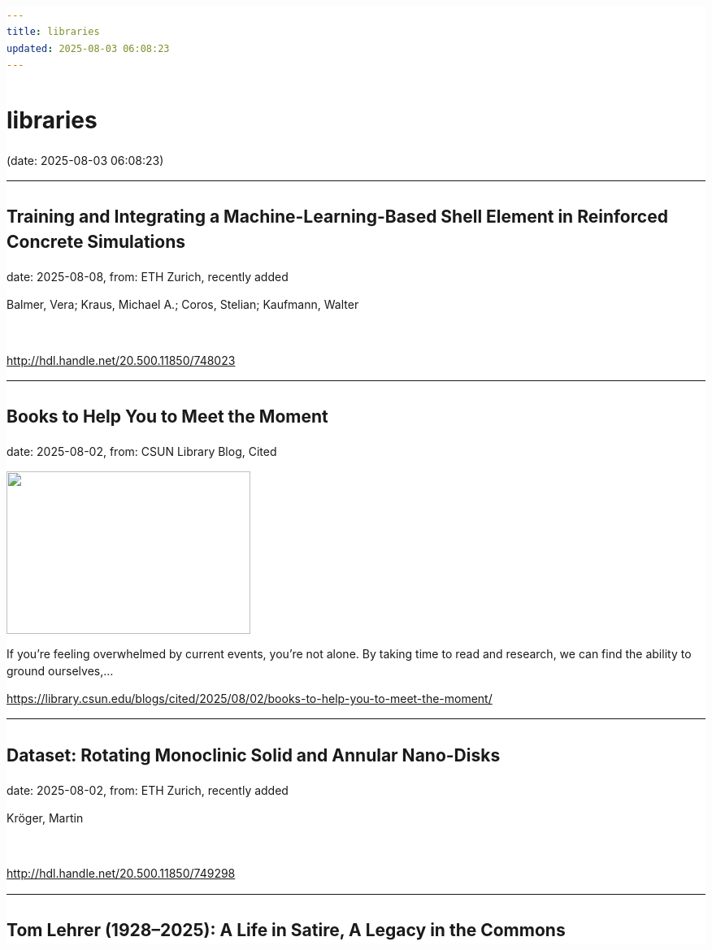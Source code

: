 ```yaml
---
title: libraries
updated: 2025-08-03 06:08:23
---
```


# libraries

(date: 2025-08-03 06:08:23)

---

## Training and Integrating a Machine-Learning-Based Shell Element in Reinforced Concrete Simulations

date: 2025-08-08, from: ETH Zurich, recently added

Balmer, Vera; Kraus, Michael A.; Coros, Stelian; Kaufmann, Walter 

<br> 

<http://hdl.handle.net/20.500.11850/748023>

---

## Books to Help You to Meet the Moment

date: 2025-08-02, from: CSUN Library Blog, Cited

<div><img width="300" height="200" src="https://library.csun.edu/blogs/cited/wp-content/uploads/sites/4/2025/08/Untitled-design1-300x200.png" class="attachment-medium size-medium wp-post-image" alt="" style="margin-bottom: 15px;" decoding="async" fetchpriority="high" srcset="https://library.csun.edu/blogs/cited/wp-content/uploads/sites/4/2025/08/Untitled-design1-300x200.png 300w, https://library.csun.edu/blogs/cited/wp-content/uploads/sites/4/2025/08/Untitled-design1-768x512.png 768w, https://library.csun.edu/blogs/cited/wp-content/uploads/sites/4/2025/08/Untitled-design1.png 900w" sizes="(max-width: 300px) 100vw, 300px" /></div>If you&#8217;re feeling overwhelmed by current events, you&#8217;re not alone. By taking time to read and research, we can find the ability to ground ourselves,&#8230; 

<br> 

<https://library.csun.edu/blogs/cited/2025/08/02/books-to-help-you-to-meet-the-moment/>

---

## Dataset: Rotating Monoclinic Solid and Annular Nano-Disks

date: 2025-08-02, from: ETH Zurich, recently added

Kröger, Martin 

<br> 

<http://hdl.handle.net/20.500.11850/749298>

---

## Tom Lehrer (1928–2025): A Life in Satire, A Legacy in the Commons
